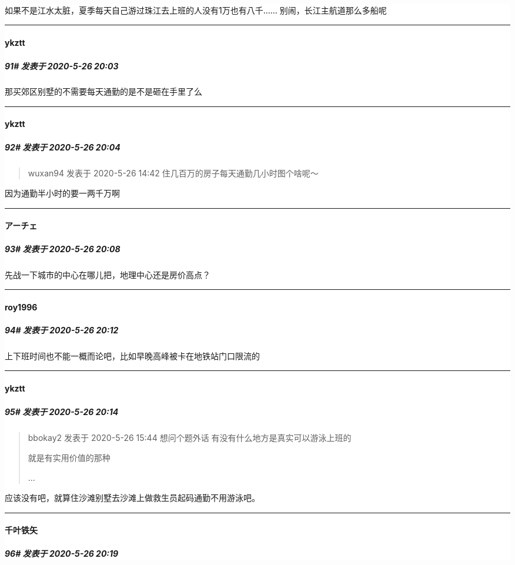 如果不是江水太脏，夏季每天自己游过珠江去上班的人没有1万也有八千......</blockquote>
别闹，长江主航道那么多船呢


-----

####  ykztt  
##### 91#       发表于 2020-5-26 20:03


那买郊区别墅的不需要每天通勤的是不是砸在手里了么


-----

####  ykztt  
##### 92#       发表于 2020-5-26 20:04


<blockquote>wuxan94 发表于 2020-5-26 14:42
住几百万的房子每天通勤几小时图个啥呢～</blockquote>
因为通勤半小时的要一两千万啊


-----

####  アーチェ  
##### 93#       发表于 2020-5-26 20:08


先战一下城市的中心在哪儿把，地理中心还是房价高点？


-----

####  roy1996  
##### 94#       发表于 2020-5-26 20:12


上下班时间也不能一概而论吧，比如早晚高峰被卡在地铁站门口限流的


-----

####  ykztt  
##### 95#       发表于 2020-5-26 20:14


<blockquote>bbokay2 发表于 2020-5-26 15:44
想问个题外话 有没有什么地方是真实可以游泳上班的

就是有实用价值的那种

 ...</blockquote>
应该没有吧，就算住沙滩别墅去沙滩上做救生员起码通勤不用游泳吧。


-----

####  千叶铁矢  
##### 96#       发表于 2020-5-26 20:19
